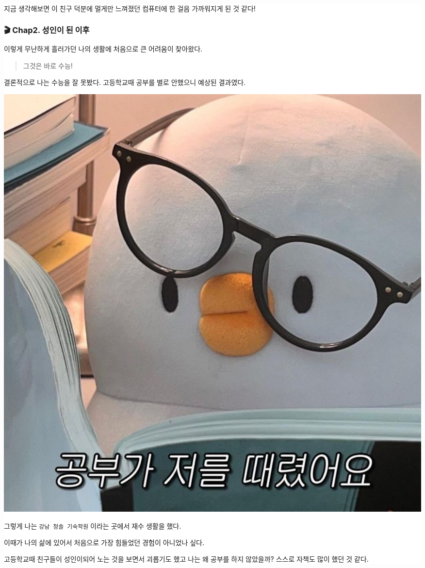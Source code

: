 지금 생각해보면 이 친구 덕분에 멀게만 느껴졌던 컴퓨터에 한 걸음 가까워지게 된 것 같다!

### 🎬 Chap2. 성인이 된 이후

이렇게 무난하게 흘러가던 나의 생활에 처음으로 큰 어려움이 찾아왔다.

> 그것은 바로 수능!

결론적으로 나는 수능을 잘 못봤다. 고등학교때 공부를 별로 안했으니 예상된 결과였다.

<img src="./hit.jpeg" alt="hit" style="width: 100%;" /> <br/>

그렇게 나는 `강남 청솔 기숙학원` 이라는 곳에서 재수 생활을 했다.

이때가 나의 삶에 있어서 처음으로 가장 힘들었던 경험이 아니었나 싶다.

고등학교때 친구들이 성인이되어 노는 것을 보면서 괴롭기도 했고 나는 왜 공부를 하지 않았을까? 스스로 자책도 많이 했던 것 같다.
